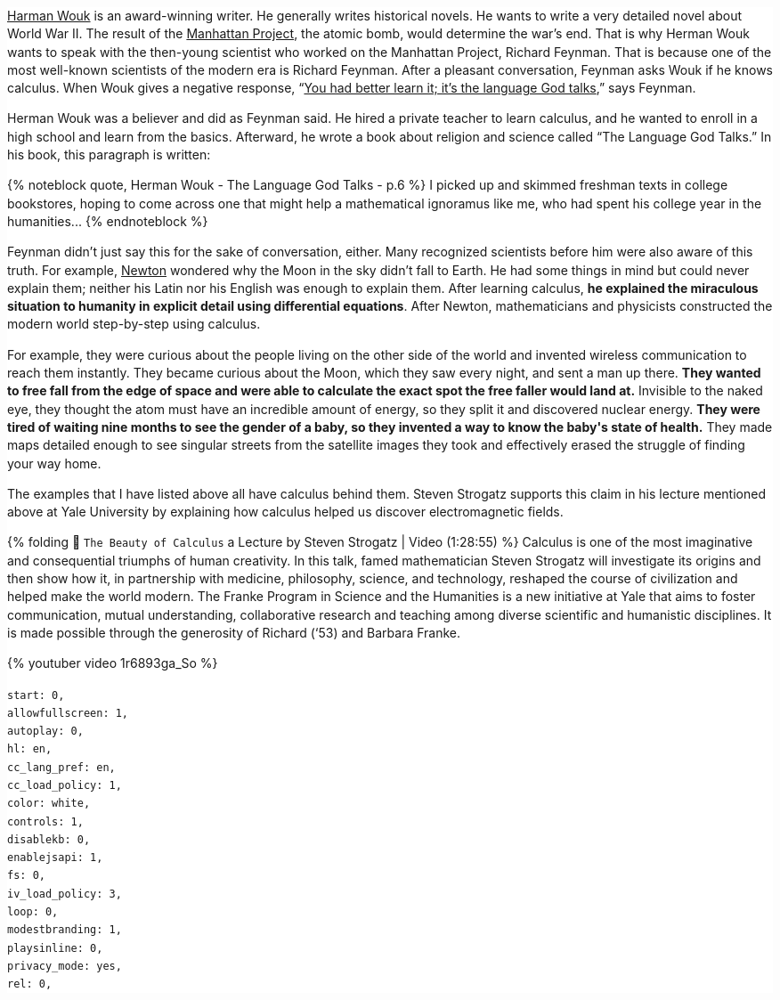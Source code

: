 [Harman Wouk](https://www.amazon.com/Herman-Wouk/e/B000APY7U4) is an award-winning writer. He generally writes historical novels. He wants to write a very detailed novel about World War II. The result of the [Manhattan Project](https://en.wikipedia.org/wiki/Manhattan_Project), the atomic bomb, would determine the war’s end. That is why Herman Wouk wants to speak with the then-young scientist who worked on the Manhattan Project, Richard Feynman. That is because one of the most well-known scientists of the modern era is Richard Feynman. After a pleasant conversation, Feynman asks Wouk if he knows calculus. When Wouk gives a negative response, “[You had better learn it; it’s the language God talks](https://www.amazon.com/Language-God-Talks-Science-Religion/dp/B005DIALXU),” says Feynman.

Herman Wouk was a believer and did as Feynman said. He hired a private teacher to learn calculus, and he wanted to enroll in a high school and learn from the basics. Afterward, he wrote a book about religion and science called “The Language God Talks.” In his book, this paragraph is written:

{% noteblock quote, Herman Wouk - The Language God Talks - p.6 %}
I picked up and skimmed freshman texts in college bookstores, hoping to come across one that might help a mathematical ignoramus like me, who had spent his college year in the humanities...
{% endnoteblock %}

Feynman didn’t just say this for the sake of conversation, either. Many recognized scientists before him were also aware of this truth. For example, [Newton](https://en.wikipedia.org/wiki/Isaac_Newton) wondered why the Moon in the sky didn’t fall to Earth. He had some things in mind but could never explain them; neither his Latin nor his English was enough to explain them. After learning calculus, **he explained the miraculous situation to humanity in explicit detail using differential equations**. After Newton, mathematicians and physicists constructed the modern world step-by-step using calculus.

For example, they were curious about the people living on the other side of the world and invented wireless communication to reach them instantly. They became curious about the Moon, which they saw every night, and sent a man up there. **They wanted to free fall from the edge of space and were able to calculate the exact spot the free faller would land at.** Invisible to the naked eye, they thought the atom must have an incredible amount of energy, so they split it and discovered nuclear energy. **They were tired of waiting nine months to see the gender of a baby, so they invented a way to know the baby's state of health.** They made maps detailed enough to see singular streets from the satellite images they took and effectively erased the struggle of finding your way home.

The examples that I have listed above all have calculus behind them. Steven Strogatz supports this claim in his lecture mentioned above at Yale University by explaining how calculus helped us discover electromagnetic fields.

{% folding 🎥 `The Beauty of Calculus` a Lecture by Steven Strogatz | Video (1:28:55) %}
Calculus is one of the most imaginative and consequential triumphs of human creativity. In this talk, famed mathematician Steven Strogatz will investigate its origins and then show how it, in partnership with medicine, philosophy, science, and technology, reshaped the course of civilization and helped make the world modern.  The Franke Program in Science and the Humanities is a new initiative at Yale that aims to foster communication, mutual understanding, collaborative research and teaching among diverse scientific and humanistic disciplines. It is made possible through the generosity of Richard (‘53) and Barbara Franke.

{% youtuber video 1r6893ga_So %} 

    start: 0,
    allowfullscreen: 1,
    autoplay: 0,
    hl: en,
    cc_lang_pref: en,
    cc_load_policy: 1,
    color: white,
    controls: 1,
    disablekb: 0,
    enablejsapi: 1,
    fs: 0,
    iv_load_policy: 3,
    loop: 0,
    modestbranding: 1,
    playsinline: 0,
    privacy_mode: yes,
    rel: 0,